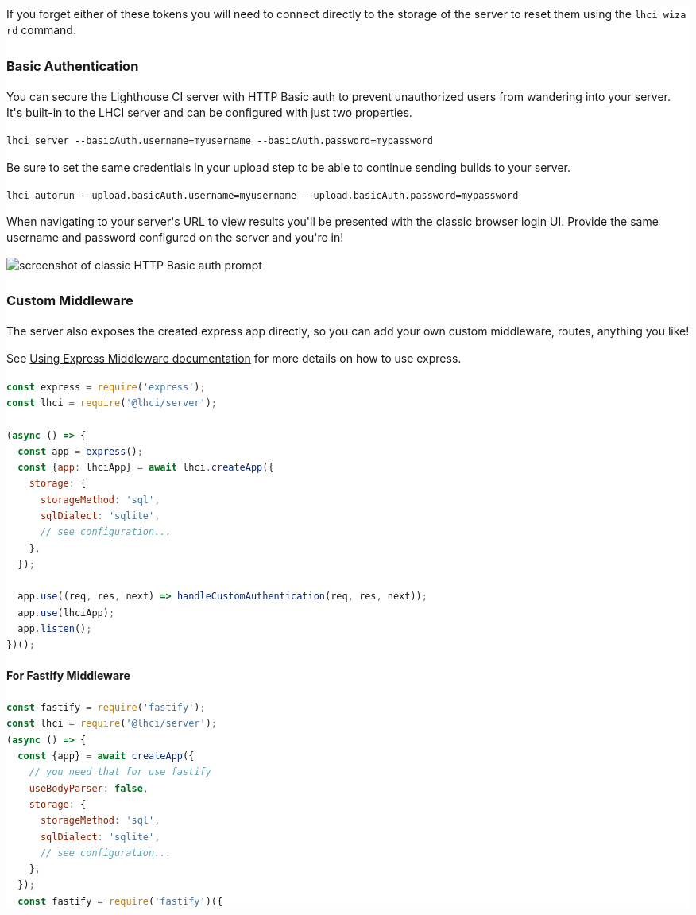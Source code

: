 If you forget either of these tokens you will need to connect directly to the storage of the server to reset them using the `lhci wizard` command.

### Basic Authentication

You can secure the Lighthouse CI server with HTTP Basic auth to prevent unauthorized users from wandering into your server. It's built-in to the LHCI server and can be configured with just two properties.

```
lhci server --basicAuth.username=myusername --basicAuth.password=mypassword
```

Be sure to set the same credentials in your upload step to be able to continue sending builds to your server.

```
lhci autorun --upload.basicAuth.username=myusername --upload.basicAuth.password=mypassword
```

When navigating to your server's URL to view results you'll be presented with the classic browser login UI. Provide the same username and password configured on the server and you're in!

![screenshot of classic HTTP Basic auth prompt](https://user-images.githubusercontent.com/2301202/79480775-2d6af500-7fd4-11ea-8841-eb5e85a9fc09.png)

### Custom Middleware

The server also exposes the created express app directly, so you can add your own custom middleware, routes, anything you like!

See [Using Express Middleware documentation](https://expressjs.com/en/guide/using-middleware.html) for more details on how to use express.

```js
const express = require('express');
const lhci = require('@lhci/server');

(async () => {
  const app = express();
  const {app: lhciApp} = await lhci.createApp({
    storage: {
      storageMethod: 'sql',
      sqlDialect: 'sqlite',
      // see configuration...
    },
  });

  app.use((req, res, next) => handleCustomAuthentication(req, res, next));
  app.use(lhciApp);
  app.listen();
})();
```

#### For Fastify Middleware
```js
const fastify = require('fastify');
const lhci = require('@lhci/server');
(async () => {
  const {app} = await createApp({
    // you need that for use fastify
    useBodyParser: false,
    storage: {
      storageMethod: 'sql',
      sqlDialect: 'sqlite',
      // see configuration...
    },
  });
  const fastify = require('fastify')({
```